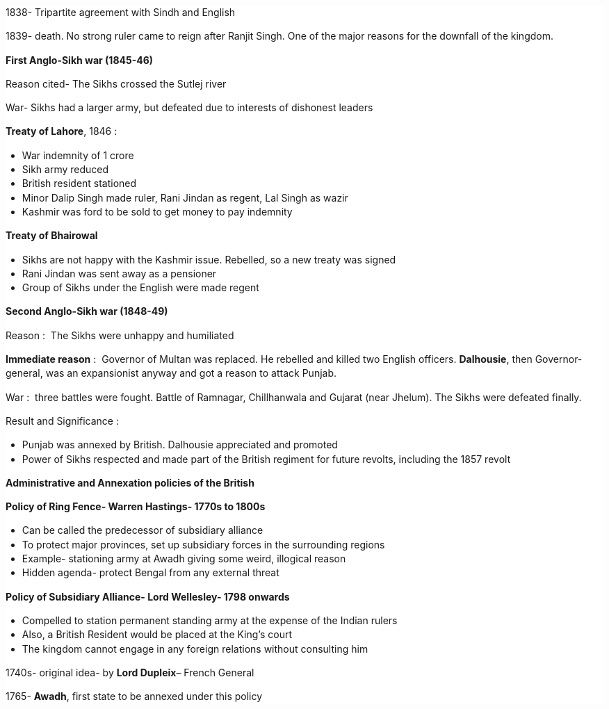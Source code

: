 1838- Tripartite agreement with Sindh and English

1839- death. No strong ruler came to reign after Ranjit Singh. One of the major reasons for the downfall of the kingdom.

**First Anglo-Sikh war (1845-46)**

Reason cited- The Sikhs crossed the Sutlej river

War- Sikhs had a larger army, but defeated due to interests of dishonest leaders

**Treaty of Lahore**, 1846 :

*   War indemnity of 1 crore
*   Sikh army reduced
*   British resident stationed
*   Minor Dalip Singh made ruler, Rani Jindan as regent, Lal Singh as wazir
*   Kashmir was ford to be sold to get money to pay indemnity

**Treaty of Bhairowal** 

*   Sikhs are not happy with the Kashmir issue. Rebelled, so a new treaty was signed
*   Rani Jindan was sent away as a pensioner
*   Group of Sikhs under the English were made regent

**Second Anglo-Sikh war (1848-49)**

Reason :  The Sikhs were unhappy and humiliated

**Immediate reason** :  Governor of Multan was replaced. He rebelled and killed two English officers. **Dalhousie**, then Governor-general, was an expansionist anyway and got a reason to attack Punjab.

War :  three battles were fought. Battle of Ramnagar, Chillhanwala and Gujarat (near Jhelum). The Sikhs were defeated finally.

Result and Significance :

*   Punjab was annexed by British. Dalhousie appreciated and promoted
*   Power of Sikhs respected and made part of the British regiment for future revolts, including the 1857 revolt

**Administrative and Annexation policies of the British**

**Policy of Ring Fence- Warren Hastings- 1770s to 1800s**

*   Can be called the predecessor of subsidiary alliance
*   To protect major provinces, set up subsidiary forces in the surrounding regions
*   Example- stationing army at Awadh giving some weird, illogical reason
*   Hidden agenda- protect Bengal from any external threat

**Policy of Subsidiary Alliance- Lord Wellesley- 1798 onwards**

*   Compelled to station permanent standing army at the expense of the Indian rulers
*   Also, a British Resident would be placed at the King’s court
*   The kingdom cannot engage in any foreign relations without consulting him

1740s- original idea- by **Lord Dupleix**– French General

1765- **Awadh**, first state to be annexed under this policy

